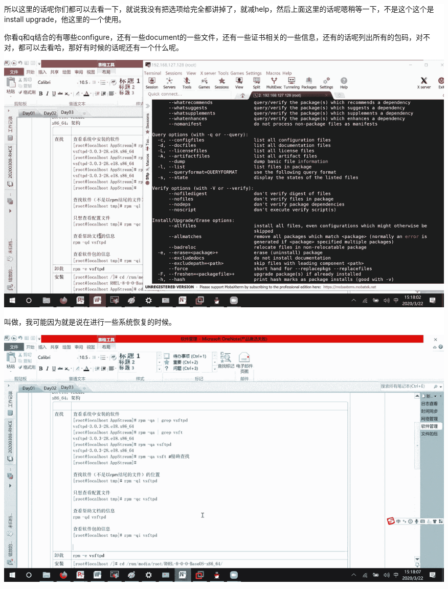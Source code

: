 所以这里的话呢你们都可以去看一下，就说我没有把选项给完全都讲掉了，就减help，然后上面这里的话呢嗯稍等一下，不是这个这个是install upgrade，他这里的一个使用。

你看q和q结合的有哪些configure，还有一些document的一些文件，还有一些证书相关的一些信息，还有的话呢列出所有的包码，对不对，都可以去看哈，那好有时候的话呢还有一个什么呢。



![](img/1fed21b0f6803e39de918125e9e33727_53.png)

叫做，我可能因为就是说在进行一些系统恢复的时候。

![](img/1fed21b0f6803e39de918125e9e33727_55.png)

